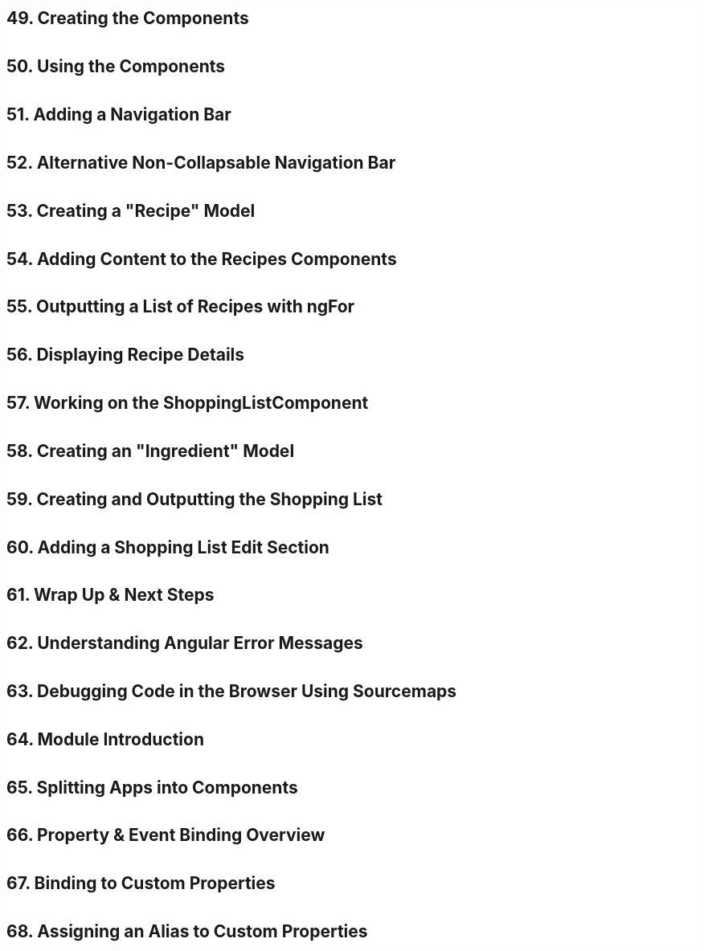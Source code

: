 ## 49. Creating the Components

## 50. Using the Components

## 51. Adding a Navigation Bar

## 52. Alternative Non-Collapsable Navigation Bar

## 53. Creating a "Recipe" Model

## 54. Adding Content to the Recipes Components

## 55. Outputting a List of Recipes with ngFor

## 56. Displaying Recipe Details

## 57. Working on the ShoppingListComponent

## 58. Creating an "Ingredient" Model

## 59. Creating and Outputting the Shopping List

## 60. Adding a Shopping List Edit Section

## 61. Wrap Up & Next Steps

## 62. Understanding Angular Error Messages

## 63. Debugging Code in the Browser Using Sourcemaps

## 64. Module Introduction

## 65. Splitting Apps into Components

## 66. Property & Event Binding Overview

## 67. Binding to Custom Properties

## 68. Assigning an Alias to Custom Properties
